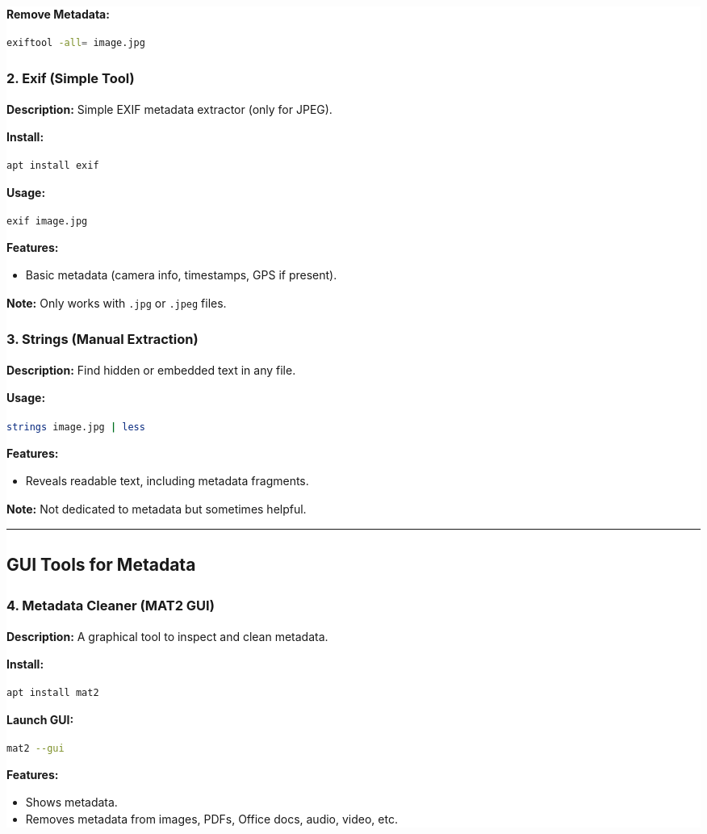 **Remove Metadata:**
```bash
exiftool -all= image.jpg
```

### 2. Exif (Simple Tool)

**Description:** Simple EXIF metadata extractor (only for JPEG).

**Install:**
```bash
apt install exif
```

**Usage:**
```bash
exif image.jpg
```

**Features:**
* Basic metadata (camera info, timestamps, GPS if present).

**Note:** Only works with `.jpg` or `.jpeg` files.

### 3. Strings (Manual Extraction)

**Description:** Find hidden or embedded text in any file.

**Usage:**
```bash
strings image.jpg | less
```

**Features:**
* Reveals readable text, including metadata fragments.

**Note:** Not dedicated to metadata but sometimes helpful.
***
## GUI Tools for Metadata

### 4. Metadata Cleaner (MAT2 GUI)

**Description:** A graphical tool to inspect and clean metadata.

**Install:**
```bash
apt install mat2
```

**Launch GUI:**
```bash
mat2 --gui
```

**Features:**
* Shows metadata.
* Removes metadata from images, PDFs, Office docs, audio, video, etc.
